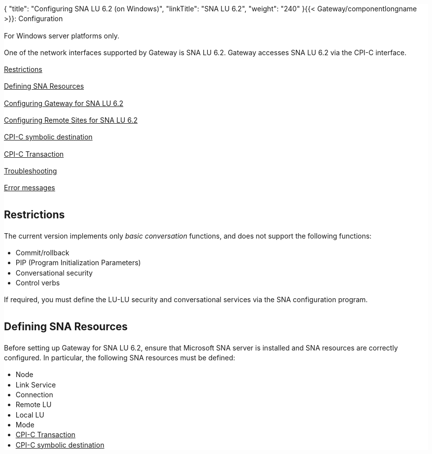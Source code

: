 {
    "title": "Configuring SNA LU 6.2 (on Windows)",
    "linkTitle": "SNA LU 6.2",
    "weight": "240"
}{{< Gateway/componentlongname  >}}: Configuration

For Windows server platforms only.

One of the network interfaces supported by Gateway is SNA LU 6.2. Gateway accesses SNA LU 6.2 via the CPI-C interface.

[Restrictions](#Restrictions)

[Defining SNA Resources](#Defining_SNA_Resources)

[Configuring Gateway for SNA LU 6.2](#Configuring_Gateway)

[Configuring Remote Sites for SNA LU 6.2](#Configuring_Remote_Sites)

[CPI-C symbolic destination](#CPI-C_Symbolic_Destination)

[CPI-C Transaction](#CPI-C_Transaction)

[Troubleshooting](#Troubleshooting)

[Error messages](#Error_messages)

<span id="Restrictions"></span>

## Restrictions

The current version implements only *basic conversation* functions, and does not support the following functions:

-   Commit/rollback
-   PIP (Program Initialization Parameters)
-   Conversational security
-   Control verbs

If required, you must define the LU-LU security and conversational services via the SNA configuration program.

<span id="Defining_SNA_Resources"></span>

## Defining SNA Resources

Before setting up Gateway for SNA LU 6.2, ensure that Microsoft SNA server is installed and SNA resources are correctly configured. In particular, the following SNA resources must be defined:

-   Node
-   Link Service
-   Connection
-   Remote LU
-   Local LU
-   Mode
-   [CPI-C Transaction](#CPI-C_Transaction)
-   [CPI-C symbolic destination](#CPI-C_Symbolic_Destination)
